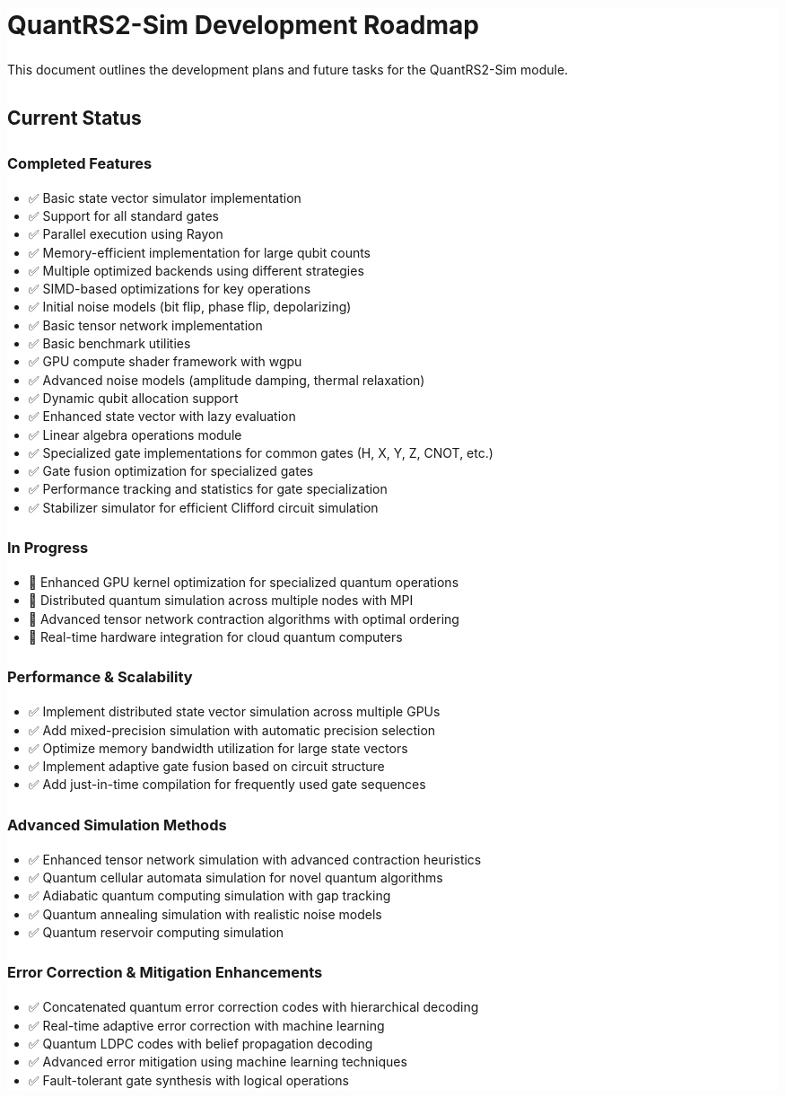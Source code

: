 # QuantRS2-Sim Development Roadmap

This document outlines the development plans and future tasks for the QuantRS2-Sim module.

## Current Status

### Completed Features

- ✅ Basic state vector simulator implementation
- ✅ Support for all standard gates
- ✅ Parallel execution using Rayon
- ✅ Memory-efficient implementation for large qubit counts
- ✅ Multiple optimized backends using different strategies
- ✅ SIMD-based optimizations for key operations
- ✅ Initial noise models (bit flip, phase flip, depolarizing)
- ✅ Basic tensor network implementation
- ✅ Basic benchmark utilities
- ✅ GPU compute shader framework with wgpu
- ✅ Advanced noise models (amplitude damping, thermal relaxation)
- ✅ Dynamic qubit allocation support
- ✅ Enhanced state vector with lazy evaluation
- ✅ Linear algebra operations module
- ✅ Specialized gate implementations for common gates (H, X, Y, Z, CNOT, etc.)
- ✅ Gate fusion optimization for specialized gates
- ✅ Performance tracking and statistics for gate specialization
- ✅ Stabilizer simulator for efficient Clifford circuit simulation

### In Progress

- 🔄 Enhanced GPU kernel optimization for specialized quantum operations
- 🔄 Distributed quantum simulation across multiple nodes with MPI
- 🔄 Advanced tensor network contraction algorithms with optimal ordering
- 🔄 Real-time hardware integration for cloud quantum computers

### Performance & Scalability
- ✅ Implement distributed state vector simulation across multiple GPUs
- ✅ Add mixed-precision simulation with automatic precision selection
- ✅ Optimize memory bandwidth utilization for large state vectors
- ✅ Implement adaptive gate fusion based on circuit structure
- ✅ Add just-in-time compilation for frequently used gate sequences

### Advanced Simulation Methods
- ✅ Enhanced tensor network simulation with advanced contraction heuristics
- ✅ Quantum cellular automata simulation for novel quantum algorithms
- ✅ Adiabatic quantum computing simulation with gap tracking
- ✅ Quantum annealing simulation with realistic noise models
- ✅ Quantum reservoir computing simulation

### Error Correction & Mitigation Enhancements
- ✅ Concatenated quantum error correction codes with hierarchical decoding
- ✅ Real-time adaptive error correction with machine learning
- ✅ Quantum LDPC codes with belief propagation decoding
- ✅ Advanced error mitigation using machine learning techniques
- ✅ Fault-tolerant gate synthesis with logical operations
